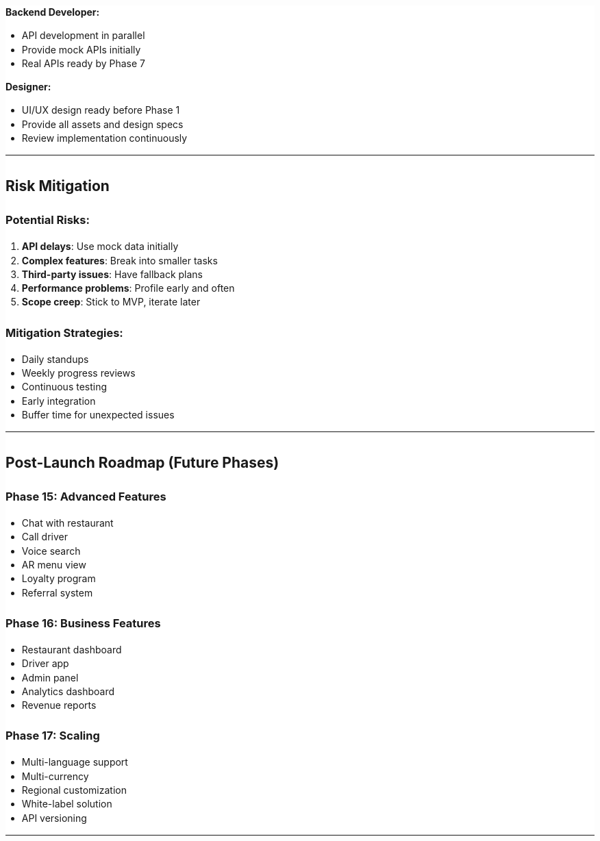 **Backend Developer:**
- API development in parallel
- Provide mock APIs initially
- Real APIs ready by Phase 7

**Designer:**
- UI/UX design ready before Phase 1
- Provide all assets and design specs
- Review implementation continuously

---

## Risk Mitigation

### Potential Risks:

1. **API delays**: Use mock data initially
2. **Complex features**: Break into smaller tasks
3. **Third-party issues**: Have fallback plans
4. **Performance problems**: Profile early and often
5. **Scope creep**: Stick to MVP, iterate later

### Mitigation Strategies:

- Daily standups
- Weekly progress reviews
- Continuous testing
- Early integration
- Buffer time for unexpected issues

---

## Post-Launch Roadmap (Future Phases)

### Phase 15: Advanced Features
- Chat with restaurant
- Call driver
- Voice search
- AR menu view
- Loyalty program
- Referral system

### Phase 16: Business Features
- Restaurant dashboard
- Driver app
- Admin panel
- Analytics dashboard
- Revenue reports

### Phase 17: Scaling
- Multi-language support
- Multi-currency
- Regional customization
- White-label solution
- API versioning

---